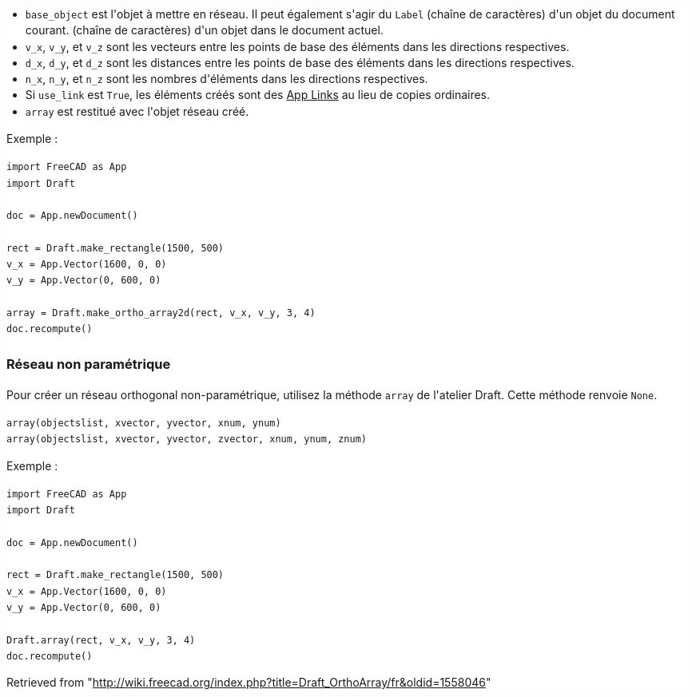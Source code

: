 * `base_object` est l'objet à mettre en réseau. Il peut également s'agir du `Label` (chaîne de caractères) d'un objet du document courant. (chaîne de caractères) d'un objet dans le document actuel.
* `v_x`, `v_y`, et `v_z` sont les vecteurs entre les points de base des éléments dans les directions respectives.
* `d_x`, `d_y`, et `d_z` sont les distances entre les points de base des éléments dans les directions respectives.
* `n_x`, `n_y`, et `n_z` sont les nombres d'éléments dans les directions respectives.
* Si `use_link` est `True`, les éléments créés sont des [App Links](/App_Link/fr "App Link/fr") au lieu de copies ordinaires.
* `array` est restitué avec l'objet réseau créé.

Exemple :

```
import FreeCAD as App
import Draft

doc = App.newDocument()

rect = Draft.make_rectangle(1500, 500)
v_x = App.Vector(1600, 0, 0)
v_y = App.Vector(0, 600, 0)

array = Draft.make_ortho_array2d(rect, v_x, v_y, 3, 4)
doc.recompute()

```

### Réseau non paramétrique

Pour créer un réseau orthogonal non-paramétrique, utilisez la méthode `array` de l'atelier Draft. Cette méthode renvoie `None`.

```
array(objectslist, xvector, yvector, xnum, ynum)
array(objectslist, xvector, yvector, zvector, xnum, ynum, znum)

```

Exemple :

```
import FreeCAD as App
import Draft

doc = App.newDocument()

rect = Draft.make_rectangle(1500, 500)
v_x = App.Vector(1600, 0, 0)
v_y = App.Vector(0, 600, 0)

Draft.array(rect, v_x, v_y, 3, 4)
doc.recompute()

```

Retrieved from "<http://wiki.freecad.org/index.php?title=Draft_OrthoArray/fr&oldid=1558046>"